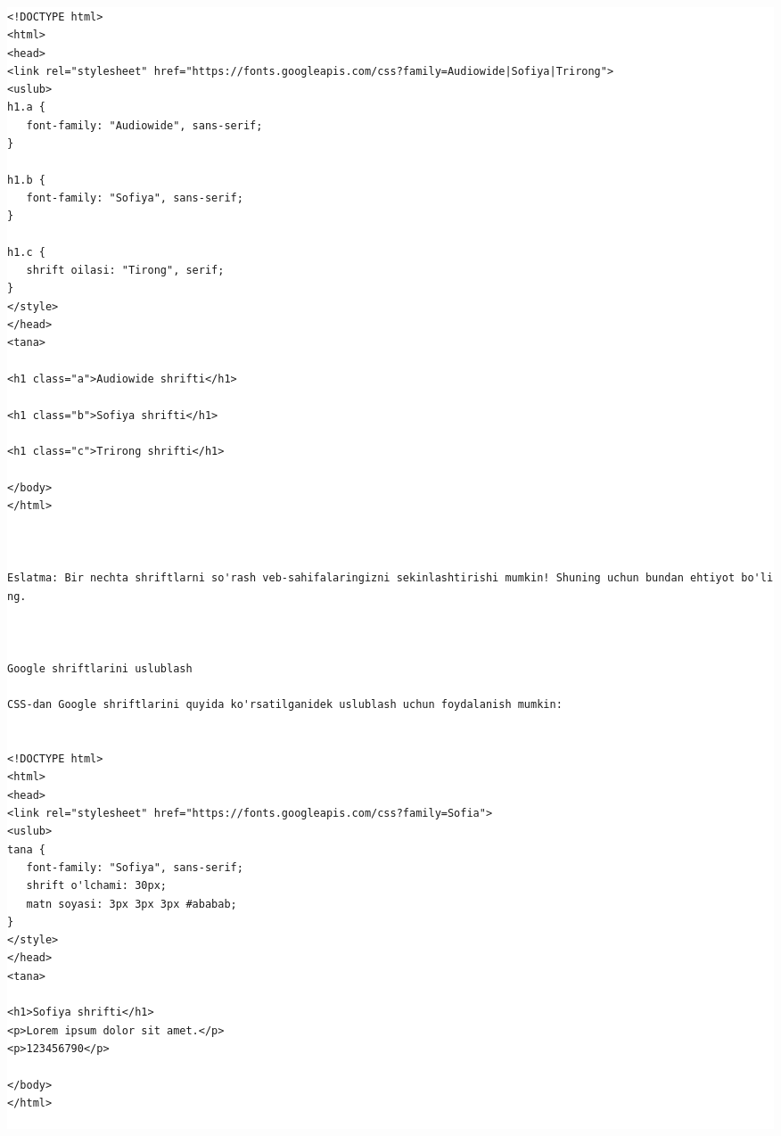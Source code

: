 ```
<!DOCTYPE html>
<html>
<head>
<link rel="stylesheet" href="https://fonts.googleapis.com/css?family=Audiowide|Sofiya|Trirong">
<uslub>
h1.a {
   font-family: "Audiowide", sans-serif;
}

h1.b {
   font-family: "Sofiya", sans-serif;
}

h1.c {
   shrift oilasi: "Tirong", serif;
}
</style>
</head>
<tana>

<h1 class="a">Audiowide shrifti</h1>

<h1 class="b">Sofiya shrifti</h1>

<h1 class="c">Trirong shrifti</h1>

</body>
</html>



Eslatma: Bir nechta shriftlarni so'rash veb-sahifalaringizni sekinlashtirishi mumkin! Shuning uchun bundan ehtiyot bo'ling.



Google shriftlarini uslublash

CSS-dan Google shriftlarini quyida ko'rsatilganidek uslublash uchun foydalanish mumkin:


<!DOCTYPE html>
<html>
<head>
<link rel="stylesheet" href="https://fonts.googleapis.com/css?family=Sofia">
<uslub>
tana {
   font-family: "Sofiya", sans-serif;
   shrift o'lchami: 30px;
   matn soyasi: 3px 3px 3px #ababab;
}
</style>
</head>
<tana>

<h1>Sofiya shrifti</h1>
<p>Lorem ipsum dolor sit amet.</p>
<p>123456790</p>

</body>
</html>


```